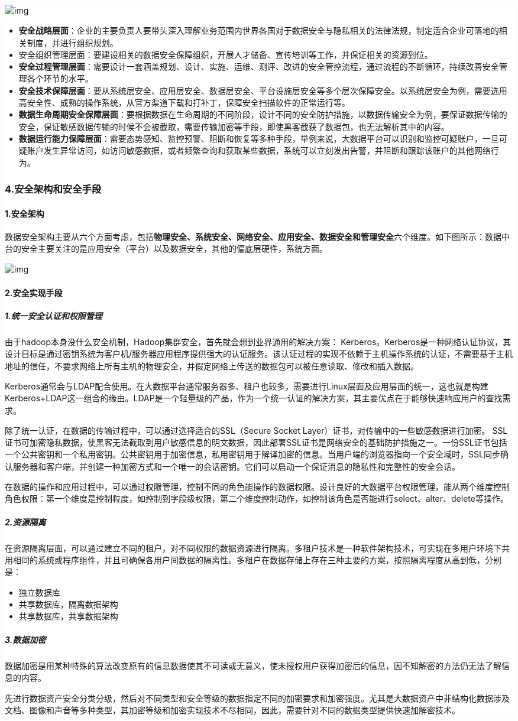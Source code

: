 ![img](https://img2020.cnblogs.com/blog/1271254/202201/1271254-20220114144613357-1418101173.png)

- **安全战略层面**：企业的主要负责人要带头深入理解业务范围内世界各国对于数据安全与隐私相关的法律法规，制定适合企业可落地的相关制度，并进行组织规划。
- 安全组织管理层面：要建设相关的数据安全保障组织，开展人才储备、宣传培训等工作，并保证相关的资源到位。
- **安全过程管理层面**：需要设计一套涵盖规划、设计、实施、运维、测评、改进的安全管控流程，通过流程的不断循环，持续改善安全管理各个环节的水平。
- **安全技术保障层面**：要从系统层安全、应用层安全、数据层安全、平台设施层安全等多个层次保障安全。以系统层安全为例，需要选用高安全性、成熟的操作系统，从官方渠道下载和打补丁，保障安全扫描软件的正常运行等。
- **数据生命周期安全保障层面**：要根据数据在生命周期的不同阶段，设计不同的安全防护措施，以数据传输安全为例，要保证数据传输的安全，保证敏感数据传输的时候不会被截取，需要传输加密等手段，即使黑客截获了数据包，也无法解析其中的内容。
- **数据运行能力保障层面**：需要态势感知、监控预警、阻断和恢复等多种手段，举例来说，大数据平台可以识别和监控可疑账户，一旦可疑账户发生异常访问，如访问敏感数据，或者频繁查询和获取某些数据，系统可以立刻发出告警，并阻断和跟踪该账户的其他网络行为。



### 4.安全架构和安全手段

#### 1.安全架构

数据安全架构主要从六个方面考虑，包括**物理安全、系统安全、网络安全、应用安全、数据安全和管理安全**六个维度。如下图所示：数据中台的安全主要关注的是应用安全（平台）以及数据安全，其他的偏底层硬件，系统方面。

![img](https://img2020.cnblogs.com/blog/1271254/202201/1271254-20220114144628010-640482062.png)

#### 2.安全实现手段

##### 1.统一安全认证和权限管理

由于hadoop本身没什么安全机制，Hadoop集群安全，首先就会想到业界通用的解决方案： Kerberos。Kerberos是一种网络认证协议，其设计目标是通过密钥系统为客户机/服务器应用程序提供强大的认证服务。该认证过程的实现不依赖于主机操作系统的认证，不需要基于主机地址的信任，不要求网络上所有主机的物理安全，并假定网络上传送的数据包可以被任意读取、修改和插入数据。

Kerberos通常会与LDAP配合使用。在大数据平台通常服务器多、租户也较多，需要进行Linux层面及应用层面的统一，这也就是构建Kerberos+LDAP这一组合的缘由。LDAP是一个轻量级的产品，作为一个统一认证的解决方案，其主要优点在于能够快速响应用户的查找需求。

除了统一认证，在数据的传输过程中，可以通过选择适合的SSL（Secure Socket Layer）证书，对传输中的一些敏感数据进行加密。 SSL证书可加密隐私数据，使黑客无法截取到用户敏感信息的明文数据，因此部署SSL证书是网络安全的基础防护措施之一。一份SSL证书包括一个公共密钥和一个私用密钥。公共密钥用于加密信息，私用密钥用于解译加密的信息。当用户端的浏览器指向一个安全域时，SSL同步确认服务器和客户端，并创建一种加密方式和一个唯一的会话密钥。它们可以启动一个保证消息的隐私性和完整性的安全会话。

在数据的操作和应用过程中，可以通过权限管理，控制不同的角色能操作的数据权限。设计良好的大数据平台权限管理，能从两个维度控制角色权限：第一个维度是控制粒度，如控制到字段级权限，第二个维度控制动作，如控制该角色是否能进行select、alter、delete等操作。

##### 2.资源隔离

在资源隔离层面，可以通过建立不同的租户，对不同权限的数据资源进行隔离。多租户技术是一种软件架构技术，可实现在多用户环境下共用相同的系统或程序组件，并且可确保各用户间数据的隔离性。多租户在数据存储上存在三种主要的方案，按照隔离程度从高到低，分别是：

- 独立数据库
- 共享数据库，隔离数据架构
- 共享数据库，共享数据架构

##### 3.数据加密

数据加密是用某种特殊的算法改变原有的信息数据使其不可读或无意义，使未授权用户获得加密后的信息，因不知解密的方法仍无法了解信息的内容。

先进行数据资产安全分类分级，然后对不同类型和安全等级的数据指定不同的加密要求和加密强度。尤其是大数据资产中非结构化数据涉及文档、图像和声音等多种类型，其加密等级和加密实现技术不尽相同，因此，需要针对不同的数据类型提供快速加解密技术。
